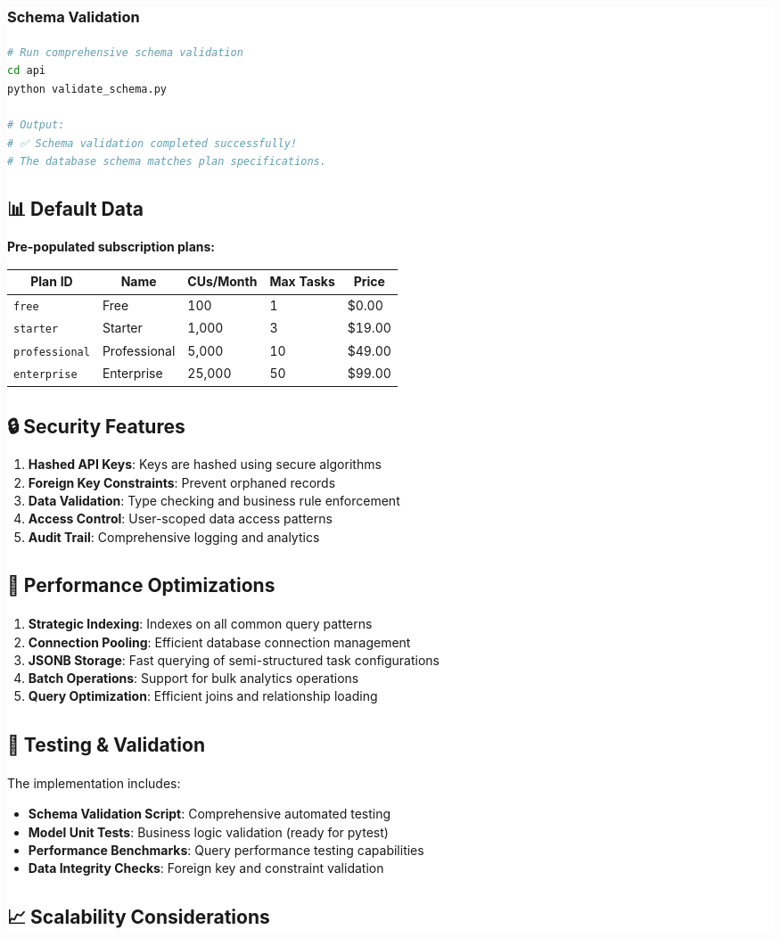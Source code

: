 ### Schema Validation

```bash
# Run comprehensive schema validation
cd api
python validate_schema.py

# Output:
# ✅ Schema validation completed successfully!
# The database schema matches plan specifications.
```

## 📊 Default Data

**Pre-populated subscription plans:**

| Plan ID | Name | CUs/Month | Max Tasks | Price |
|---------|------|-----------|-----------|-------|
| `free` | Free | 100 | 1 | $0.00 |
| `starter` | Starter | 1,000 | 3 | $19.00 |
| `professional` | Professional | 5,000 | 10 | $49.00 |
| `enterprise` | Enterprise | 25,000 | 50 | $99.00 |

## 🔒 Security Features

1. **Hashed API Keys**: Keys are hashed using secure algorithms
2. **Foreign Key Constraints**: Prevent orphaned records
3. **Data Validation**: Type checking and business rule enforcement
4. **Access Control**: User-scoped data access patterns
5. **Audit Trail**: Comprehensive logging and analytics

## 🚀 Performance Optimizations

1. **Strategic Indexing**: Indexes on all common query patterns
2. **Connection Pooling**: Efficient database connection management
3. **JSONB Storage**: Fast querying of semi-structured task configurations
4. **Batch Operations**: Support for bulk analytics operations
5. **Query Optimization**: Efficient joins and relationship loading

## 🧪 Testing & Validation

The implementation includes:

- **Schema Validation Script**: Comprehensive automated testing
- **Model Unit Tests**: Business logic validation (ready for pytest)
- **Performance Benchmarks**: Query performance testing capabilities
- **Data Integrity Checks**: Foreign key and constraint validation

## 📈 Scalability Considerations
